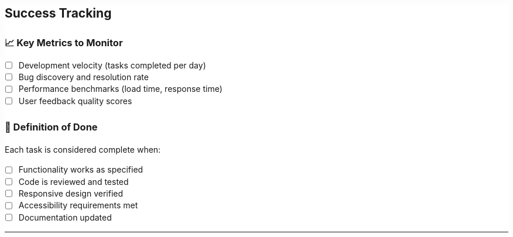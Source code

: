
## Success Tracking

### 📈 Key Metrics to Monitor
- [ ] Development velocity (tasks completed per day)
- [ ] Bug discovery and resolution rate
- [ ] Performance benchmarks (load time, response time)
- [ ] User feedback quality scores

### 🎯 Definition of Done
Each task is considered complete when:
- [ ] Functionality works as specified
- [ ] Code is reviewed and tested
- [ ] Responsive design verified
- [ ] Accessibility requirements met
- [ ] Documentation updated

---